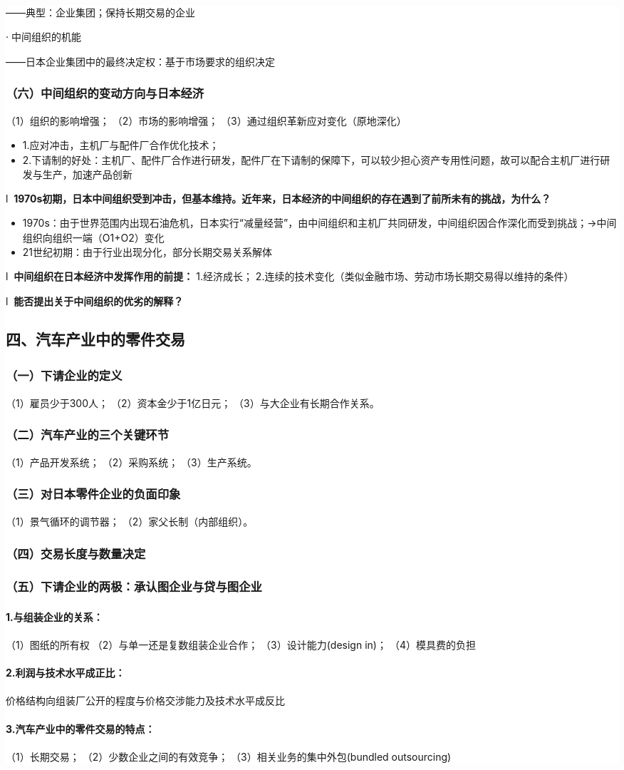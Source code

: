 ——典型：企业集团；保持长期交易的企业

· 中间组织的机能

——日本企业集团中的最终决定权：基于市场要求的组织决定

### （六）中间组织的变动方向与日本经济
（1）组织的影响增强；
（2）市场的影响增强；
（3）通过组织革新应对变化（原地深化）
- 1.应对冲击，主机厂与配件厂合作优化技术；
- 2.下请制的好处：主机厂、配件厂合作进行研发，配件厂在下请制的保障下，可以较少担心资产专用性问题，故可以配合主机厂进行研发与生产，加速产品创新

l  **1970s初期，日本中间组织受到冲击，但基本维持。近年来，日本经济的中间组织的存在遇到了前所未有的挑战，为什么？**
- 1970s：由于世界范围内出现石油危机，日本实行“减量经营”，由中间组织和主机厂共同研发，中间组织因合作深化而受到挑战；→中间组织向组织一端（O1+O2）变化
- 21世纪初期：由于行业出现分化，部分长期交易关系解体

l  **中间组织在日本经济中发挥作用的前提：**
1.经济成长；
2.连续的技术变化（类似金融市场、劳动市场长期交易得以维持的条件）

l  **能否提出关于中间组织的优劣的解释？**

## 四、汽车产业中的零件交易

### （一）下请企业的定义
（1）雇员少于300人；
（2）资本金少于1亿日元；
（3）与大企业有长期合作关系。

### （二）汽车产业的三个关键环节
（1）产品开发系统；
（2）采购系统；
（3）生产系统。

### （三）对日本零件企业的负面印象
（1）景气循环的调节器；
（2）家父长制（内部组织）。

### （四）交易长度与数量决定

### （五）下请企业的两极：承认图企业与贷与图企业
#### 1.与组装企业的关系：
（1）图纸的所有权
（2）与单一还是复数组装企业合作；
（3）设计能力(design in)；
（4）模具费的负担
#### 2.利润与技术水平成正比：
价格结构向组装厂公开的程度与价格交涉能力及技术水平成反比
#### 3.汽车产业中的零件交易的特点：
（1）长期交易；
（2）少数企业之间的有效竞争；
（3）相关业务的集中外包(bundled outsourcing)
